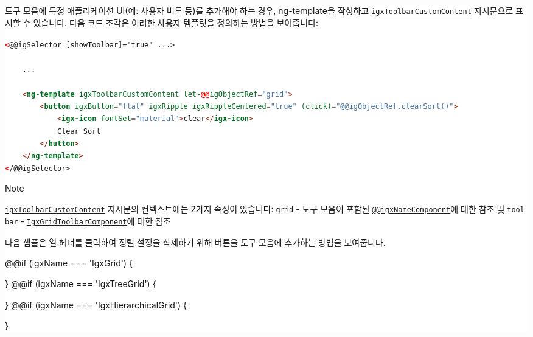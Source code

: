 도구 모음에 특정 애플리케이션 UI(예: 사용자 버튼 등)를 추가해야 하는 경우, ng-template을 작성하고 [`igxToolbarCustomContent`]({environment:angularApiUrl}/classes/igxgridtoolbarcustomcontentdirective.html) 지시문으로 표시할 수 있습니다. 다음 코드 조각은 이러한 사용자 템플릿을 정의하는 방법을 보여줍니다:

```html
<@@igSelector [showToolbar]="true" ...>

    ...

    <ng-template igxToolbarCustomContent let-@@igObjectRef="grid">
        <button igxButton="flat" igxRipple igxRippleCentered="true" (click)="@@igObjectRef.clearSort()">
            <igx-icon fontSet="material">clear</igx-icon>
            Clear Sort
        </button>
    </ng-template>
</@@igSelector>
```

> [!NOTE]
> [`igxToolbarCustomContent`]({environment:angularApiUrl}/classes/igxgridtoolbarcustomcontentdirective.html) 지시문의 컨텍스트에는 2가지 속성이 있습니다:
> `grid` - 도구 모음이 포함된 [`@@igxNameComponent`]({environment:angularApiUrl}/classes/@@igTypeDoc.html)에 대한 참조 및
> `toolbar` - [`IgxGridToolbarComponent`]({environment:angularApiUrl}/classes/igxgridtoolbarcomponent.html)에 대한 참조

다음 샘플은 열 헤더를 클릭하여 정렬 설정을 삭제하기 위해 버튼을 도구 모음에 추가하는 방법을 보여줍니다.

@@if (igxName === 'IgxGrid') {

<code-view style="height:420px" 
           data-demos-base-url="{environment:demosBaseUrl}" 
           iframe-src="{environment:demosBaseUrl}/grid/grid-toolbar-sample-4" >
</code-view>

<div class="divider"></div>
}
@@if (igxName === 'IgxTreeGrid') {

<code-view style="height:420px" 
           data-demos-base-url="{environment:demosBaseUrl}" 
           iframe-src="{environment:demosBaseUrl}/tree-grid/treegrid-toolbar-3" >
</code-view>

<div class="divider"></div>
}
@@if (igxName === 'IgxHierarchicalGrid') {

<code-view style="height:510px" 
           data-demos-base-url="{environment:demosBaseUrl}" 
           iframe-src="{environment:demosBaseUrl}/hierarchical-grid/hierarchical-grid-toolbar-custom" >
</code-view>

<div class="divider"></div>
}
